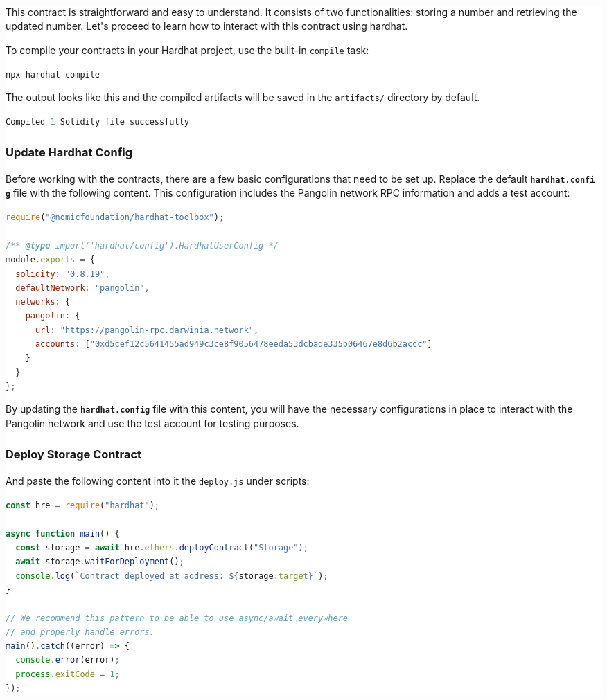 This contract is straightforward and easy to understand. It consists of two functionalities: storing a number and retrieving the updated number. Let's proceed to learn how to interact with this contract using hardhat.

To compile your contracts in your Hardhat project, use the built-in `compile` task:

```jsx
npx hardhat compile
```

The output looks like this and the compiled artifacts will be saved in the `artifacts/` directory by default.

```jsx
Compiled 1 Solidity file successfully
```

### Update Hardhat Config

Before working with the contracts, there are a few basic configurations that need to be set up. Replace the default **`hardhat.config`** file with the following content. This configuration includes the Pangolin network RPC information and adds a test account:

```jsx linenums="1" title="hardhat.config"
require("@nomicfoundation/hardhat-toolbox");

/** @type import('hardhat/config').HardhatUserConfig */
module.exports = {
  solidity: "0.8.19",
  defaultNetwork: "pangolin",
  networks: {
    pangolin: {
      url: "https://pangolin-rpc.darwinia.network",
      accounts: ["0xd5cef12c5641455ad949c3ce8f9056478eeda53dcbade335b06467e8d6b2accc"]
    }
  }
};
```

By updating the **`hardhat.config`** file with this content, you will have the necessary configurations in place to interact with the Pangolin network and use the test account for testing purposes.

### Deploy Storage Contract

And paste the following content into it the `deploy.js` under scripts:

```jsx linenums="1" title="deploy.js"
const hre = require("hardhat");

async function main() {
  const storage = await hre.ethers.deployContract("Storage");
  await storage.waitForDeployment();
  console.log(`Contract deployed at address: ${storage.target}`);
}

// We recommend this pattern to be able to use async/await everywhere
// and properly handle errors.
main().catch((error) => {
  console.error(error);
  process.exitCode = 1;
});
```
